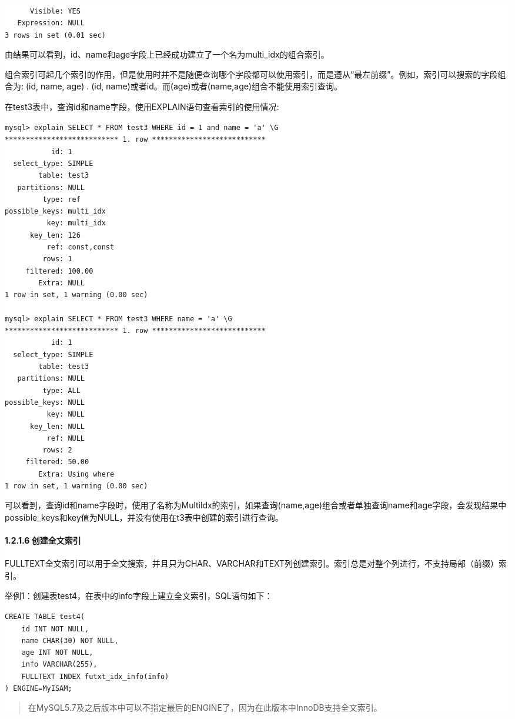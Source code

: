 ```mysql
      Visible: YES
   Expression: NULL
3 rows in set (0.01 sec)
```
由结果可以看到，id、name和age字段上已经成功建立了一个名为multi_idx的组合索引。

组合索引可起几个索引的作用，但是使用时并不是随便查询哪个字段都可以使用索引，而是遵从“最左前缀”。例如，索引可以搜索的字段组合为: (id, name, age) . (id, name)或者id。而(age)或者(name,age)组合不能使用索引查询。

在test3表中，查询id和name字段，使用EXPLAIN语句查看索引的使用情况:

```mysql
mysql> explain SELECT * FROM test3 WHERE id = 1 and name = 'a' \G
*************************** 1. row ***************************
           id: 1
  select_type: SIMPLE
        table: test3
   partitions: NULL
         type: ref
possible_keys: multi_idx
          key: multi_idx
      key_len: 126
          ref: const,const
         rows: 1
     filtered: 100.00
        Extra: NULL
1 row in set, 1 warning (0.00 sec)

mysql> explain SELECT * FROM test3 WHERE name = 'a' \G
*************************** 1. row ***************************
           id: 1
  select_type: SIMPLE
        table: test3
   partitions: NULL
         type: ALL
possible_keys: NULL
          key: NULL
      key_len: NULL
          ref: NULL
         rows: 2
     filtered: 50.00
        Extra: Using where
1 row in set, 1 warning (0.00 sec)
```
可以看到，查询id和name字段时，使用了名称为Multildx的索引，如果查询(name,age)组合或者单独查询name和age字段，会发现结果中possible_keys和key值为NULL，并没有使用在t3表中创建的索引进行查询。

#### 1.2.1.6 创建全文索引
FULLTEXT全文索引可以用于全文搜索，并且只为CHAR、VARCHAR和TEXT列创建索引。索引总是对整个列进行，不支持局部（前缀）索引。

举例1：创建表test4，在表中的info字段上建立全文索引，SQL语句如下：

```mysql
CREATE TABLE test4( 
	id INT NOT NULL, 
	name CHAR(30) NOT NULL, 
	age INT NOT NULL, 
	info VARCHAR(255), 
	FULLTEXT INDEX futxt_idx_info(info) 
) ENGINE=MyISAM;
```
> 在MySQL5.7及之后版本中可以不指定最后的ENGINE了，因为在此版本中InnoDB支持全文索引。
